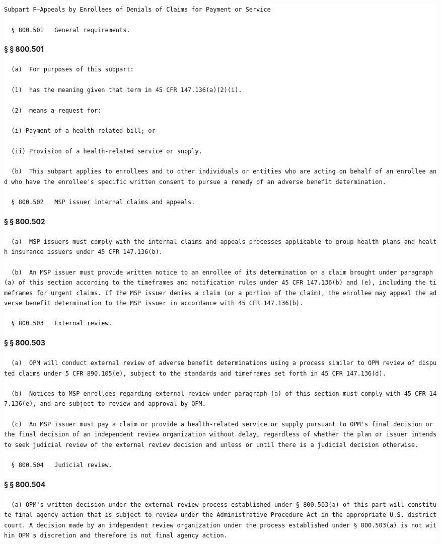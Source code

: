     Subpart F—Appeals by Enrollees of Denials of Claims for Payment or Service

      § 800.501   General requirements.

#### § § 800.501

      (a)  For purposes of this subpart:

      (1)  has the meaning given that term in 45 CFR 147.136(a)(2)(i).

      (2)  means a request for:

      (i) Payment of a health-related bill; or

      (ii) Provision of a health-related service or supply.

      (b)  This subpart applies to enrollees and to other individuals or entities who are acting on behalf of an enrollee and who have the enrollee's specific written consent to pursue a remedy of an adverse benefit determination.

      § 800.502   MSP issuer internal claims and appeals.

#### § § 800.502

      (a)  MSP issuers must comply with the internal claims and appeals processes applicable to group health plans and health insurance issuers under 45 CFR 147.136(b).

      (b)  An MSP issuer must provide written notice to an enrollee of its determination on a claim brought under paragraph (a) of this section according to the timeframes and notification rules under 45 CFR 147.136(b) and (e), including the timeframes for urgent claims. If the MSP issuer denies a claim (or a portion of the claim), the enrollee may appeal the adverse benefit determination to the MSP issuer in accordance with 45 CFR 147.136(b).

      § 800.503   External review.

#### § § 800.503

      (a)  OPM will conduct external review of adverse benefit determinations using a process similar to OPM review of disputed claims under 5 CFR 890.105(e), subject to the standards and timeframes set forth in 45 CFR 147.136(d).

      (b)  Notices to MSP enrollees regarding external review under paragraph (a) of this section must comply with 45 CFR 147.136(e), and are subject to review and approval by OPM.

      (c)  An MSP issuer must pay a claim or provide a health-related service or supply pursuant to OPM's final decision or the final decision of an independent review organization without delay, regardless of whether the plan or issuer intends to seek judicial review of the external review decision and unless or until there is a judicial decision otherwise.

      § 800.504   Judicial review.

#### § § 800.504

      (a) OPM's written decision under the external review process established under § 800.503(a) of this part will constitute final agency action that is subject to review under the Administrative Procedure Act in the appropriate U.S. district court. A decision made by an independent review organization under the process established under § 800.503(a) is not within OPM's discretion and therefore is not final agency action.
